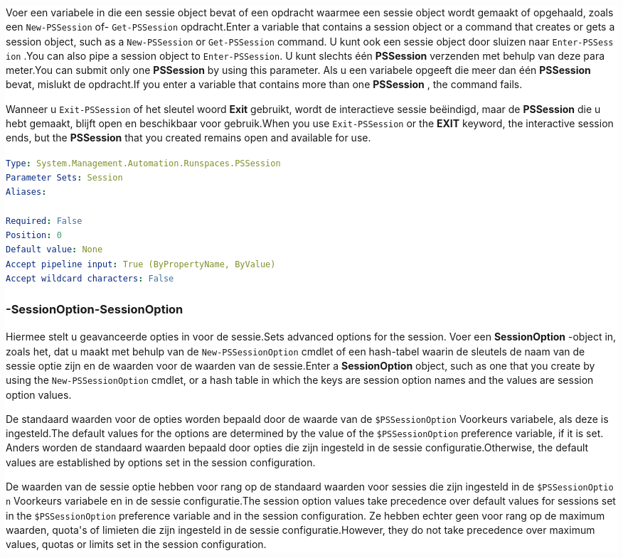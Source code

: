 <span data-ttu-id="6c74f-273">Voer een variabele in die een sessie object bevat of een opdracht waarmee een sessie object wordt gemaakt of opgehaald, zoals een `New-PSSession` of- `Get-PSSession` opdracht.</span><span class="sxs-lookup"><span data-stu-id="6c74f-273">Enter a variable that contains a session object or a command that creates or gets a session object, such as a `New-PSSession` or `Get-PSSession` command.</span></span> <span data-ttu-id="6c74f-274">U kunt ook een sessie object door sluizen naar `Enter-PSSession` .</span><span class="sxs-lookup"><span data-stu-id="6c74f-274">You can also pipe a session object to `Enter-PSSession`.</span></span> <span data-ttu-id="6c74f-275">U kunt slechts één **PSSession** verzenden met behulp van deze para meter.</span><span class="sxs-lookup"><span data-stu-id="6c74f-275">You can submit only one **PSSession** by using this parameter.</span></span> <span data-ttu-id="6c74f-276">Als u een variabele opgeeft die meer dan één **PSSession** bevat, mislukt de opdracht.</span><span class="sxs-lookup"><span data-stu-id="6c74f-276">If you enter a variable that contains more than one **PSSession** , the command fails.</span></span>

<span data-ttu-id="6c74f-277">Wanneer u `Exit-PSSession` of het sleutel woord **Exit** gebruikt, wordt de interactieve sessie beëindigd, maar de **PSSession** die u hebt gemaakt, blijft open en beschikbaar voor gebruik.</span><span class="sxs-lookup"><span data-stu-id="6c74f-277">When you use `Exit-PSSession` or the **EXIT** keyword, the interactive session ends, but the **PSSession** that you created remains open and available for use.</span></span>

```yaml
Type: System.Management.Automation.Runspaces.PSSession
Parameter Sets: Session
Aliases:

Required: False
Position: 0
Default value: None
Accept pipeline input: True (ByPropertyName, ByValue)
Accept wildcard characters: False
```

### <span data-ttu-id="6c74f-278">-SessionOption</span><span class="sxs-lookup"><span data-stu-id="6c74f-278">-SessionOption</span></span>

<span data-ttu-id="6c74f-279">Hiermee stelt u geavanceerde opties in voor de sessie.</span><span class="sxs-lookup"><span data-stu-id="6c74f-279">Sets advanced options for the session.</span></span> <span data-ttu-id="6c74f-280">Voer een **SessionOption** -object in, zoals het, dat u maakt met behulp van de `New-PSSessionOption` cmdlet of een hash-tabel waarin de sleutels de naam van de sessie optie zijn en de waarden voor de waarden van de sessie.</span><span class="sxs-lookup"><span data-stu-id="6c74f-280">Enter a **SessionOption** object, such as one that you create by using the `New-PSSessionOption` cmdlet, or a hash table in which the keys are session option names and the values are session option values.</span></span>

<span data-ttu-id="6c74f-281">De standaard waarden voor de opties worden bepaald door de waarde van de `$PSSessionOption` Voorkeurs variabele, als deze is ingesteld.</span><span class="sxs-lookup"><span data-stu-id="6c74f-281">The default values for the options are determined by the value of the `$PSSessionOption` preference variable, if it is set.</span></span> <span data-ttu-id="6c74f-282">Anders worden de standaard waarden bepaald door opties die zijn ingesteld in de sessie configuratie.</span><span class="sxs-lookup"><span data-stu-id="6c74f-282">Otherwise, the default values are established by options set in the session configuration.</span></span>

<span data-ttu-id="6c74f-283">De waarden van de sessie optie hebben voor rang op de standaard waarden voor sessies die zijn ingesteld in de `$PSSessionOption` Voorkeurs variabele en in de sessie configuratie.</span><span class="sxs-lookup"><span data-stu-id="6c74f-283">The session option values take precedence over default values for sessions set in the `$PSSessionOption` preference variable and in the session configuration.</span></span> <span data-ttu-id="6c74f-284">Ze hebben echter geen voor rang op de maximum waarden, quota's of limieten die zijn ingesteld in de sessie configuratie.</span><span class="sxs-lookup"><span data-stu-id="6c74f-284">However, they do not take precedence over maximum values, quotas or limits set in the session configuration.</span></span>

